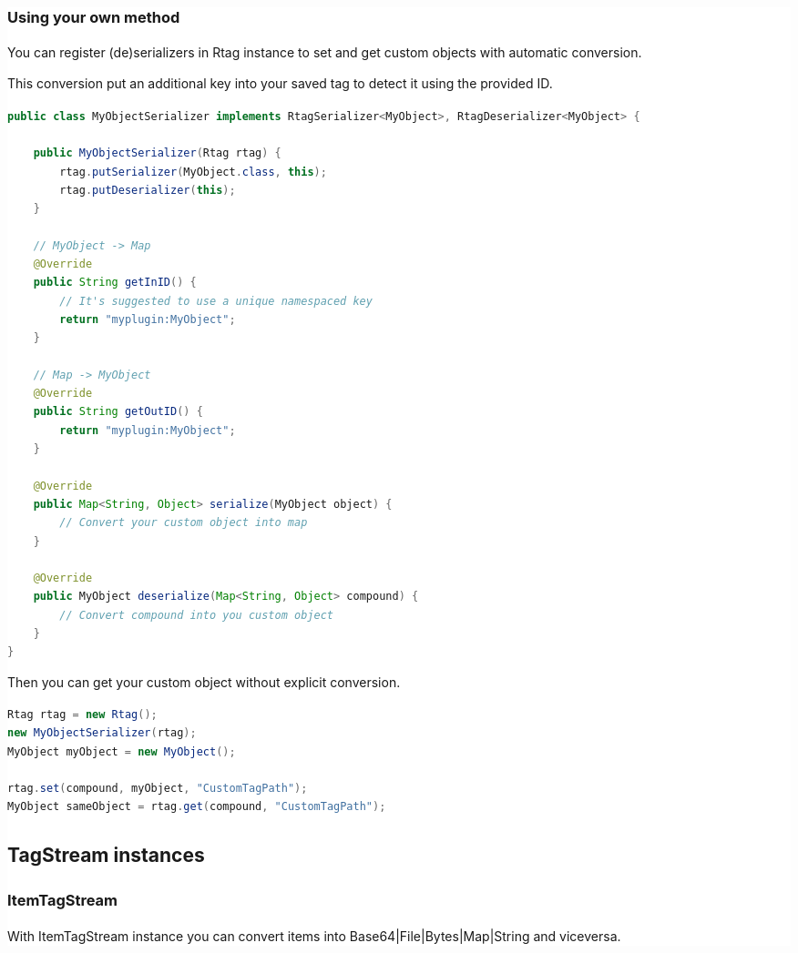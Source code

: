 ### Using your own method
You can register (de)serializers in Rtag instance to set and get custom objects with automatic conversion.

This conversion put an additional key into your saved tag to detect it using the provided ID.
```java
public class MyObjectSerializer implements RtagSerializer<MyObject>, RtagDeserializer<MyObject> {
    
    public MyObjectSerializer(Rtag rtag) {
        rtag.putSerializer(MyObject.class, this);
        rtag.putDeserializer(this);
    }
    
    // MyObject -> Map
    @Override
    public String getInID() {
        // It's suggested to use a unique namespaced key
        return "myplugin:MyObject";
    }
    
    // Map -> MyObject
    @Override
    public String getOutID() {
        return "myplugin:MyObject";
    }

    @Override
    public Map<String, Object> serialize(MyObject object) {
        // Convert your custom object into map
    }
    
    @Override
    public MyObject deserialize(Map<String, Object> compound) {
        // Convert compound into you custom object
    }
}
```
Then you can get your custom object without explicit conversion.
```java
Rtag rtag = new Rtag();
new MyObjectSerializer(rtag);
MyObject myObject = new MyObject();

rtag.set(compound, myObject, "CustomTagPath");
MyObject sameObject = rtag.get(compound, "CustomTagPath");
```

## TagStream instances

### ItemTagStream
With ItemTagStream instance you can convert items into Base64|File|Bytes|Map|String and viceversa.
